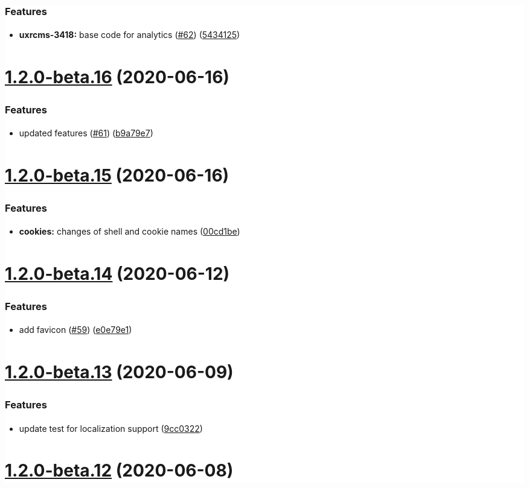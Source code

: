 
### Features

* **uxrcms-3418:** base code for analytics ([#62](https://github.com/aipoweredmarketer/cui-react-application/issues/62)) ([5434125](https://github.com/aipoweredmarketer/cui-react-application/commit/54341252e1e4728a684480a0cab75deed101b3d1))

# [1.2.0-beta.16](https://github.com/aipoweredmarketer/cui-react-application/compare/v1.2.0-beta.15...v1.2.0-beta.16) (2020-06-16)


### Features

* updated features ([#61](https://github.com/aipoweredmarketer/cui-react-application/issues/61)) ([b9a79e7](https://github.com/aipoweredmarketer/cui-react-application/commit/b9a79e70339a453bce58008f16a6c709b6e22cdc))

# [1.2.0-beta.15](https://github.com/aipoweredmarketer/cui-react-application/compare/v1.2.0-beta.14...v1.2.0-beta.15) (2020-06-16)


### Features

* **cookies:** changes of shell and cookie names ([00cd1be](https://github.com/aipoweredmarketer/cui-react-application/commit/00cd1bee35ed547fedd985296dd891034dbc5943))

# [1.2.0-beta.14](https://github.com/aipoweredmarketer/cui-react-application/compare/v1.2.0-beta.13...v1.2.0-beta.14) (2020-06-12)


### Features

* add favicon ([#59](https://github.com/aipoweredmarketer/cui-react-application/issues/59)) ([e0e79e1](https://github.com/aipoweredmarketer/cui-react-application/commit/e0e79e189e0623b17d9784d673c1f7cb32e21817))

# [1.2.0-beta.13](https://github.com/aipoweredmarketer/cui-react-application/compare/v1.2.0-beta.12...v1.2.0-beta.13) (2020-06-09)


### Features

* update test for localization support ([9cc0322](https://github.com/aipoweredmarketer/cui-react-application/commit/9cc03221ba4dabec18fef0f0febda09535cefb52))

# [1.2.0-beta.12](https://github.com/aipoweredmarketer/cui-react-application/compare/v1.2.0-beta.11...v1.2.0-beta.12) (2020-06-08)
